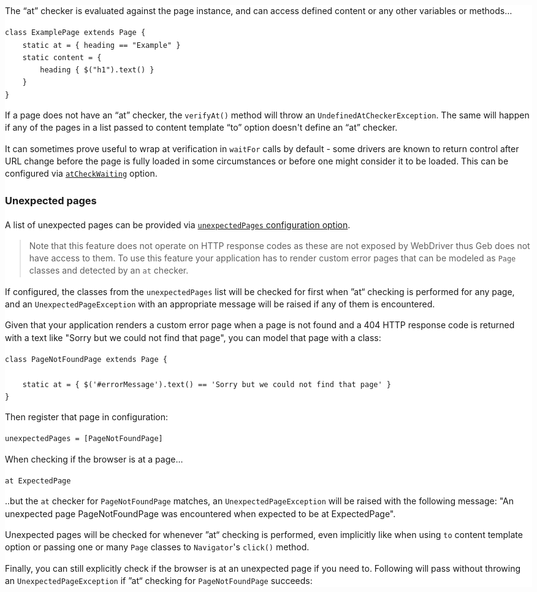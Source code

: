 The “at” checker is evaluated against the page instance, and can access defined content or any other variables or methods…

    class ExamplePage extends Page {
        static at = { heading == "Example" }
        static content = {
            heading { $("h1").text() }
        }
    }

If a page does not have an “at” checker, the `verifyAt()` method will throw an `UndefinedAtCheckerException`. The same will happen if any of the pages in a list passed to content template “to” option doesn't define an “at” checker.

It can sometimes prove useful to wrap at verification in `waitFor` calls by default - some drivers are known to return control after URL change before the page is fully loaded in some circumstances or before one might consider it to be loaded. This can be configured via [`atCheckWaiting`](configuration.html#waiting_in_at_checkers) option.

### Unexpected pages

A list of unexpected pages can be provided via [`unexpectedPages` configuration option](configuration.html#unexpected_pages).

> Note that this feature does not operate on HTTP response codes as these are not exposed by WebDriver thus Geb does not have access to them. To use this feature your application has to render custom error pages that can be modeled as `Page` classes and detected by an `at` checker.

If configured, the classes from the `unexpectedPages` list will be checked for first when ”at“ checking is performed for any page, and an `UnexpectedPageException` with an appropriate message will be raised if any of them is encountered.

Given that your application renders a custom error page when a page is not found and a 404 HTTP response code is returned with a text like "Sorry but we could not find that page", you can model that page with a class:

    class PageNotFoundPage extends Page {

        static at = { $('#errorMessage').text() == 'Sorry but we could not find that page' }
    }

Then register that page in configuration:

    unexpectedPages = [PageNotFoundPage]

When checking if the browser is at a page...

    at ExpectedPage

..but the `at` checker for `PageNotFoundPage` matches, an `UnexpectedPageException` will be raised with the following message: "An unexpected page PageNotFoundPage was encountered when expected to be at ExpectedPage".

Unexpected pages will be checked for whenever ”at“ checking is performed, even implicitly like when using `to` content template option or passing one or many `Page` classes to `Navigator`'s `click()` method.

Finally, you can still explicitly check if the browser is at an unexpected page if you need to. Following will pass without throwing an `UnexpectedPageException` if ”at“ checking for `PageNotFoundPage` succeeds:
